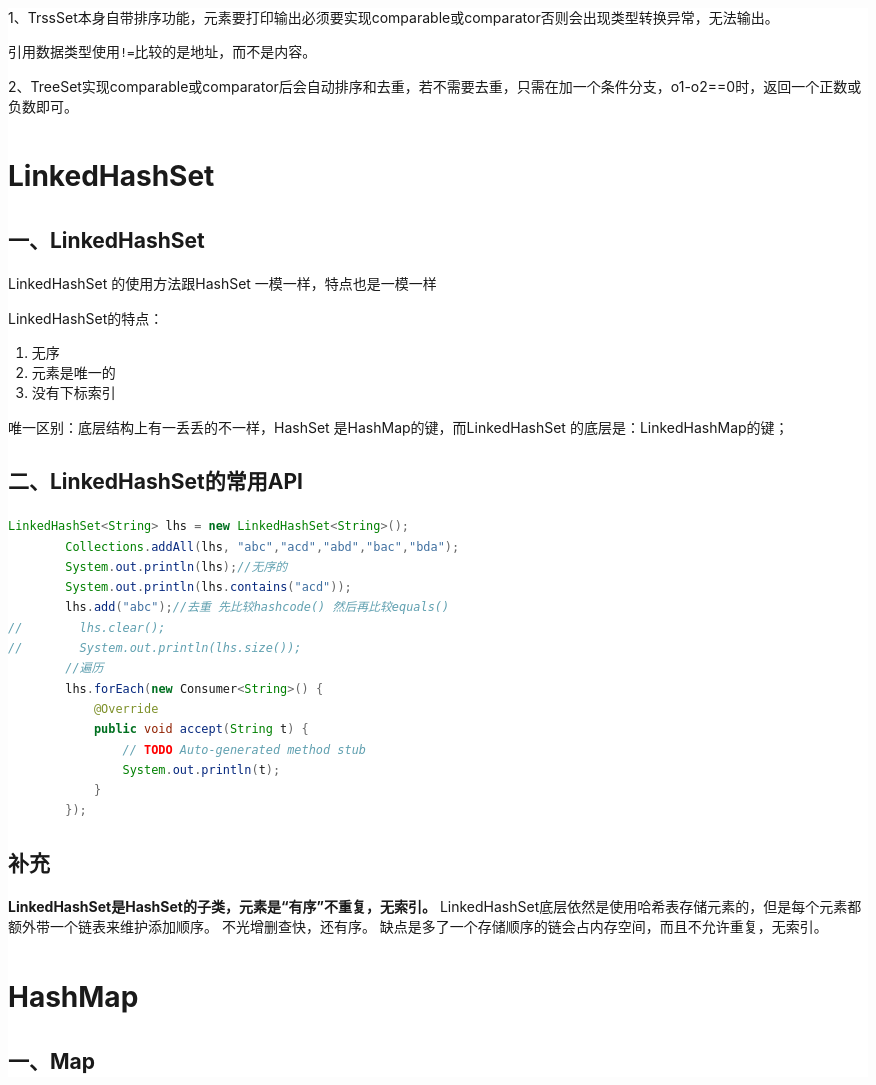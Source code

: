 1、TrssSet本身自带排序功能，元素要打印输出必须要实现comparable或comparator否则会出现类型转换异常，无法输出。

引用数据类型使用`!=`比较的是地址，而不是内容。

2、TreeSet实现comparable或comparator后会自动排序和去重，若不需要去重，只需在加一个条件分支，o1-o2==0时，返回一个正数或负数即可。

# LinkedHashSet

## 一、LinkedHashSet

LinkedHashSet 的使用方法跟HashSet 一模一样，特点也是一模一样

LinkedHashSet的特点：

1. 无序
2. 元素是唯一的
3. 没有下标索引

唯一区别：底层结构上有一丢丢的不一样，HashSet 是HashMap的键，而LinkedHashSet 的底层是：LinkedHashMap的键；

## 二、LinkedHashSet的常用API

```java
LinkedHashSet<String> lhs = new LinkedHashSet<String>();
        Collections.addAll(lhs, "abc","acd","abd","bac","bda");
        System.out.println(lhs);//无序的
        System.out.println(lhs.contains("acd"));
        lhs.add("abc");//去重 先比较hashcode() 然后再比较equals() 
//        lhs.clear();
//        System.out.println(lhs.size());
        //遍历
        lhs.forEach(new Consumer<String>() {
            @Override
            public void accept(String t) {
                // TODO Auto-generated method stub
                System.out.println(t);
            }
        });
```

## 补充

**LinkedHashSet是HashSet的子类，元素是“有序”不重复，无索引。**
LinkedHashSet底层依然是使用哈希表存储元素的，但是每个元素都额外带一个链表来维护添加顺序。
不光增删查快，还有序。
缺点是多了一个存储顺序的链会占内存空间，而且不允许重复，无索引。

# HashMap

## 一、Map
